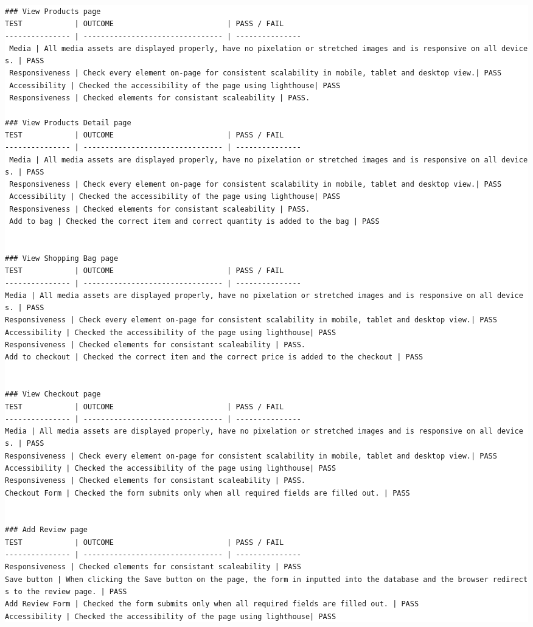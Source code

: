 
    ### View Products page 
    TEST            | OUTCOME                          | PASS / FAIL  
    --------------- | -------------------------------- | ---------------
     Media | All media assets are displayed properly, have no pixelation or stretched images and is responsive on all devices. | PASS
     Responsiveness | Check every element on-page for consistent scalability in mobile, tablet and desktop view.| PASS
     Accessibility | Checked the accessibility of the page using lighthouse| PASS
     Responsiveness | Checked elements for consistant scaleability | PASS.
    
    ### View Products Detail page 
    TEST            | OUTCOME                          | PASS / FAIL  
    --------------- | -------------------------------- | ---------------
     Media | All media assets are displayed properly, have no pixelation or stretched images and is responsive on all devices. | PASS
     Responsiveness | Check every element on-page for consistent scalability in mobile, tablet and desktop view.| PASS
     Accessibility | Checked the accessibility of the page using lighthouse| PASS
     Responsiveness | Checked elements for consistant scaleability | PASS.
     Add to bag | Checked the correct item and correct quantity is added to the bag | PASS
    

    ### View Shopping Bag page 
    TEST            | OUTCOME                          | PASS / FAIL  
    --------------- | -------------------------------- | ---------------
    Media | All media assets are displayed properly, have no pixelation or stretched images and is responsive on all devices. | PASS
    Responsiveness | Check every element on-page for consistent scalability in mobile, tablet and desktop view.| PASS
    Accessibility | Checked the accessibility of the page using lighthouse| PASS
    Responsiveness | Checked elements for consistant scaleability | PASS.
    Add to checkout | Checked the correct item and the correct price is added to the checkout | PASS


    ### View Checkout page 
    TEST            | OUTCOME                          | PASS / FAIL  
    --------------- | -------------------------------- | ---------------
    Media | All media assets are displayed properly, have no pixelation or stretched images and is responsive on all devices. | PASS
    Responsiveness | Check every element on-page for consistent scalability in mobile, tablet and desktop view.| PASS
    Accessibility | Checked the accessibility of the page using lighthouse| PASS
    Responsiveness | Checked elements for consistant scaleability | PASS.
    Checkout Form | Checked the form submits only when all required fields are filled out. | PASS


    ### Add Review page
    TEST            | OUTCOME                          | PASS / FAIL  
    --------------- | -------------------------------- | ---------------
    Responsiveness | Checked elements for consistant scaleability | PASS
    Save button | When clicking the Save button on the page, the form in inputted into the database and the browser redirects to the review page. | PASS
    Add Review Form | Checked the form submits only when all required fields are filled out. | PASS
    Accessibility | Checked the accessibility of the page using lighthouse| PASS
